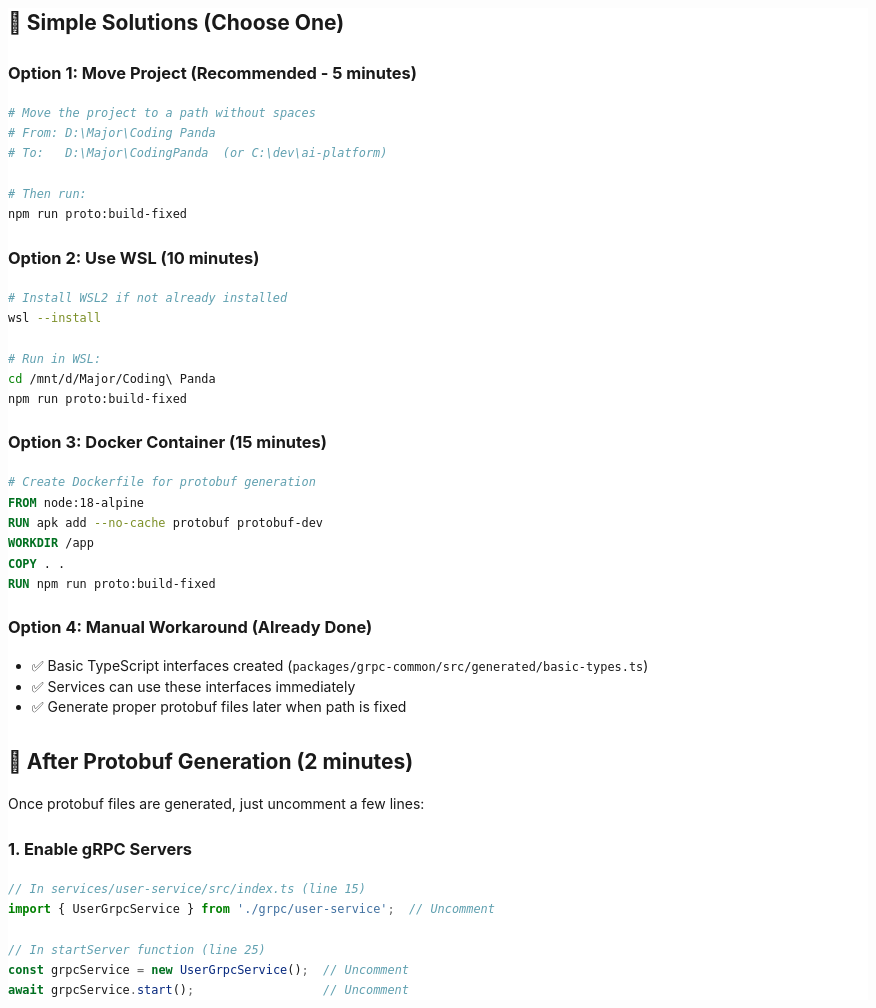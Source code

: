 ## 🔧 **Simple Solutions (Choose One)**

### **Option 1: Move Project (Recommended - 5 minutes)**
```bash
# Move the project to a path without spaces
# From: D:\Major\Coding Panda
# To:   D:\Major\CodingPanda  (or C:\dev\ai-platform)

# Then run:
npm run proto:build-fixed
```

### **Option 2: Use WSL (10 minutes)**
```bash
# Install WSL2 if not already installed
wsl --install

# Run in WSL:
cd /mnt/d/Major/Coding\ Panda
npm run proto:build-fixed
```

### **Option 3: Docker Container (15 minutes)**
```dockerfile
# Create Dockerfile for protobuf generation
FROM node:18-alpine
RUN apk add --no-cache protobuf protobuf-dev
WORKDIR /app
COPY . .
RUN npm run proto:build-fixed
```

### **Option 4: Manual Workaround (Already Done)**
- ✅ Basic TypeScript interfaces created (`packages/grpc-common/src/generated/basic-types.ts`)
- ✅ Services can use these interfaces immediately
- ✅ Generate proper protobuf files later when path is fixed

## 🚀 **After Protobuf Generation (2 minutes)**

Once protobuf files are generated, just uncomment a few lines:

### 1. Enable gRPC Servers
```typescript
// In services/user-service/src/index.ts (line 15)
import { UserGrpcService } from './grpc/user-service';  // Uncomment

// In startServer function (line 25)
const grpcService = new UserGrpcService();  // Uncomment
await grpcService.start();                  // Uncomment
```
